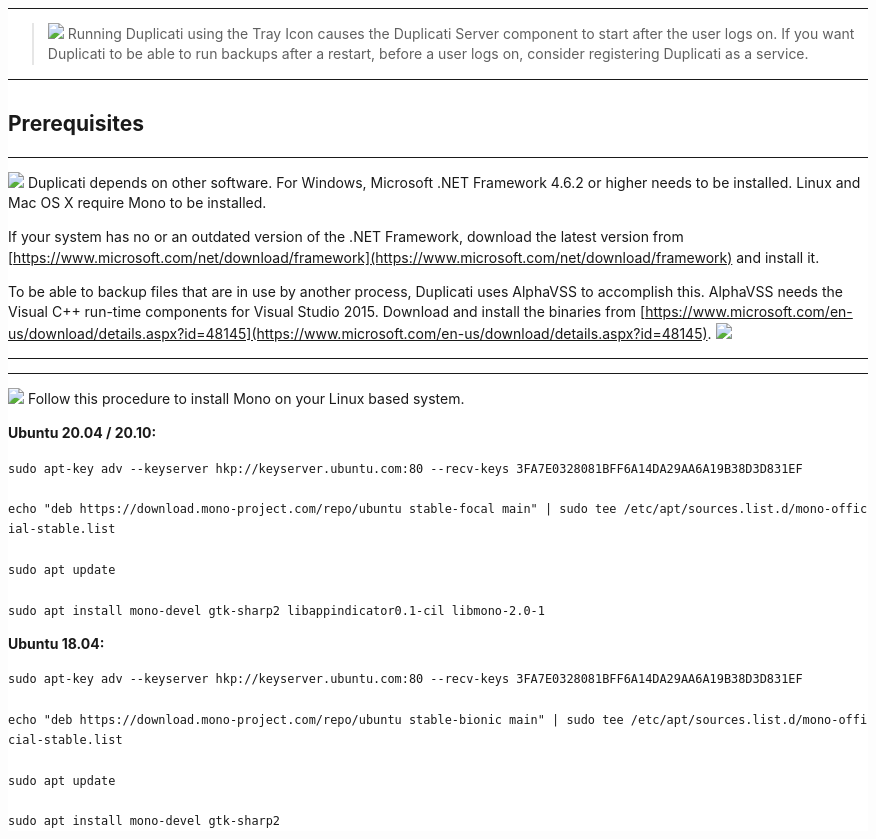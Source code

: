 
*****
> ![](icon_important.png) Running Duplicati using the Tray Icon causes the Duplicati Server component to start after the user logs on. If you want Duplicati to be able to run backups after a restart, before a user logs on, consider registering Duplicati as a service.

*****

## Prerequisites

*****
![](icon_windows_begin.png) Duplicati depends on other software. For Windows, Microsoft .NET Framework 4.6.2 or higher needs to be installed. Linux and Mac OS X require Mono to be installed.

If your system has no or an outdated version of the .NET Framework, download the latest version from [https://www.microsoft.com/net/download/framework](https://www.microsoft.com/net/download/framework) and install it.

To be able to backup files that are in use by another process, Duplicati uses AlphaVSS to accomplish this. AlphaVSS needs the Visual C++ run-time components for Visual Studio 2015. Download and install the binaries from [https://www.microsoft.com/en-us/download/details.aspx?id=48145](https://www.microsoft.com/en-us/download/details.aspx?id=48145). ![](icon_windows_end.png)

*****

*****
![](icon_linux_begin.png) Follow this procedure to install Mono on your Linux based system.

**Ubuntu 20.04 / 20.10:**  
```nohighlight
sudo apt-key adv --keyserver hkp://keyserver.ubuntu.com:80 --recv-keys 3FA7E0328081BFF6A14DA29AA6A19B38D3D831EF

echo "deb https://download.mono-project.com/repo/ubuntu stable-focal main" | sudo tee /etc/apt/sources.list.d/mono-official-stable.list

sudo apt update

sudo apt install mono-devel gtk-sharp2 libappindicator0.1-cil libmono-2.0-1
```

**Ubuntu 18.04:**  
```nohighlight
sudo apt-key adv --keyserver hkp://keyserver.ubuntu.com:80 --recv-keys 3FA7E0328081BFF6A14DA29AA6A19B38D3D831EF

echo "deb https://download.mono-project.com/repo/ubuntu stable-bionic main" | sudo tee /etc/apt/sources.list.d/mono-official-stable.list

sudo apt update

sudo apt install mono-devel gtk-sharp2
```

